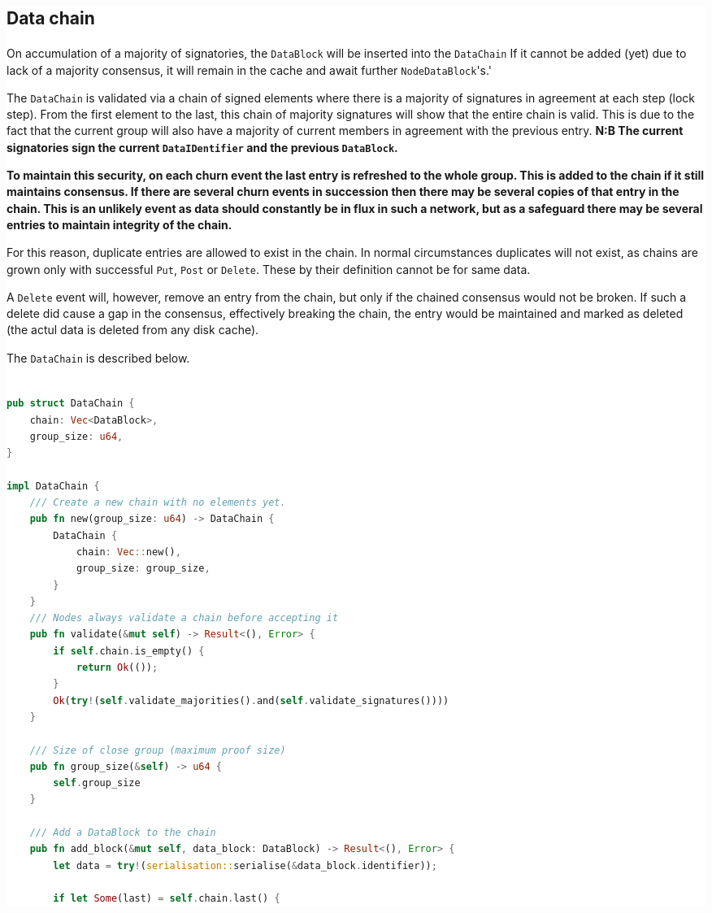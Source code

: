 ## Data chain

On accumulation of a majority of signatories, the `DataBlock` will be inserted into the `DataChain`
If it cannot be added (yet) due to lack of a majority consensus, it will remain in the cache and
await further `NodeDataBlock`'s.'

The `DataChain` is validated via a chain of signed elements where there is a majority of signatures
in agreement at each step (lock step). From the first element to the last, this chain of majority
signatures will show that the entire chain is valid. This is due to the fact that the current group
will also have a majority of current members in agreement with the previous entry. **N:B The current
signatories sign the current `DataIDentifier` and the previous `DataBlock`.**

**To maintain this security, on each churn event the last entry is refreshed to the whole group.
This is added to the chain if it still maintains consensus. If there are several churn events in
succession then there may be several copies of that entry in the chain. This is an unlikely event as
data should constantly be in flux in such a network, but as a safeguard there may be several entries
to maintain integrity of the chain.**

For this reason, duplicate entries are allowed to exist in the chain. In normal circumstances
duplicates will not exist, as chains are grown only with successful `Put`, `Post` or `Delete`. These
by their definition cannot be for same data.

A `Delete` event will, however, remove an entry from the chain, but only if the chained consensus
would not be broken. If such a delete did cause a gap in the consensus, effectively breaking the
chain, the entry would be maintained and marked as deleted (the actul data is deleted from any disk
cache).

The `DataChain` is described below.

```rust

pub struct DataChain {
    chain: Vec<DataBlock>,
    group_size: u64,
}

impl DataChain {
    /// Create a new chain with no elements yet.
    pub fn new(group_size: u64) -> DataChain {
        DataChain {
            chain: Vec::new(),
            group_size: group_size,
        }
    }
    /// Nodes always validate a chain before accepting it
    pub fn validate(&mut self) -> Result<(), Error> {
        if self.chain.is_empty() {
            return Ok(());
        }
        Ok(try!(self.validate_majorities().and(self.validate_signatures())))
    }

    /// Size of close group (maximum proof size)
    pub fn group_size(&self) -> u64 {
        self.group_size
    }

    /// Add a DataBlock to the chain
    pub fn add_block(&mut self, data_block: DataBlock) -> Result<(), Error> {
        let data = try!(serialisation::serialise(&data_block.identifier));

        if let Some(last) = self.chain.last() {
```